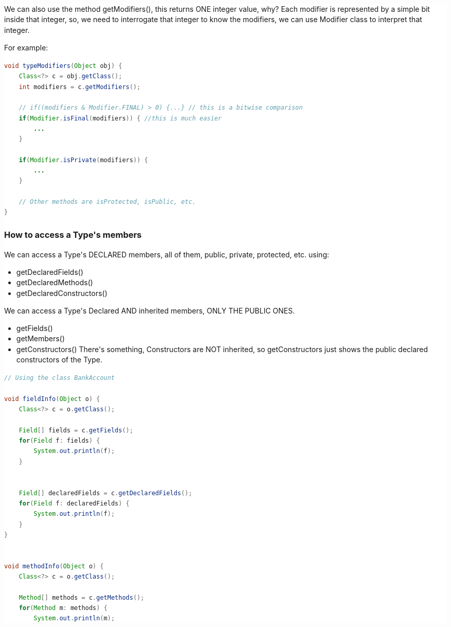 ```Java
```

We can also use the method getModifiers(), this returns ONE integer value, why?
Each modifier is represented by a simple bit inside that integer, so, we need to interrogate that integer to know the modifiers, we can use Modifier class to interpret that integer.

For example:

```Java
void typeModifiers(Object obj) {
    Class<?> c = obj.getClass();
    int modifiers = c.getModifiers();

    // if((modifiers & Modifier.FINAL) > 0) {...} // this is a bitwise comparison
    if(Modifier.isFinal(modifiers)) { //this is much easier
        ...
    }

    if(Modifier.isPrivate(modifiers)) {
        ...
    }

    // Other methods are isProtected, isPublic, etc.
}
```

### How to access a Type's members

We can access a Type's DECLARED members, all of them, public, private, protected, etc. using:

- getDeclaredFields()
- getDeclaredMethods()
- getDeclaredConstructors()

We can access a Type's Declared AND inherited members, ONLY THE PUBLIC ONES.

- getFields()
- getMembers()
- getConstructors()
  There's something, Constructors are NOT inherited, so getConstructors just shows the public declared constructors of the Type.

```Java
// Using the class BankAccount

void fieldInfo(Object o) {
    Class<?> c = o.getClass();

    Field[] fields = c.getFields();
    for(Field f: fields) {
        System.out.println(f);
    }


    Field[] declaredFields = c.getDeclaredFields();
    for(Field f: declaredFields) {
        System.out.println(f);
    }
}


void methodInfo(Object o) {
    Class<?> c = o.getClass();

    Method[] methods = c.getMethods();
    for(Method m: methods) {
        System.out.println(m);
```